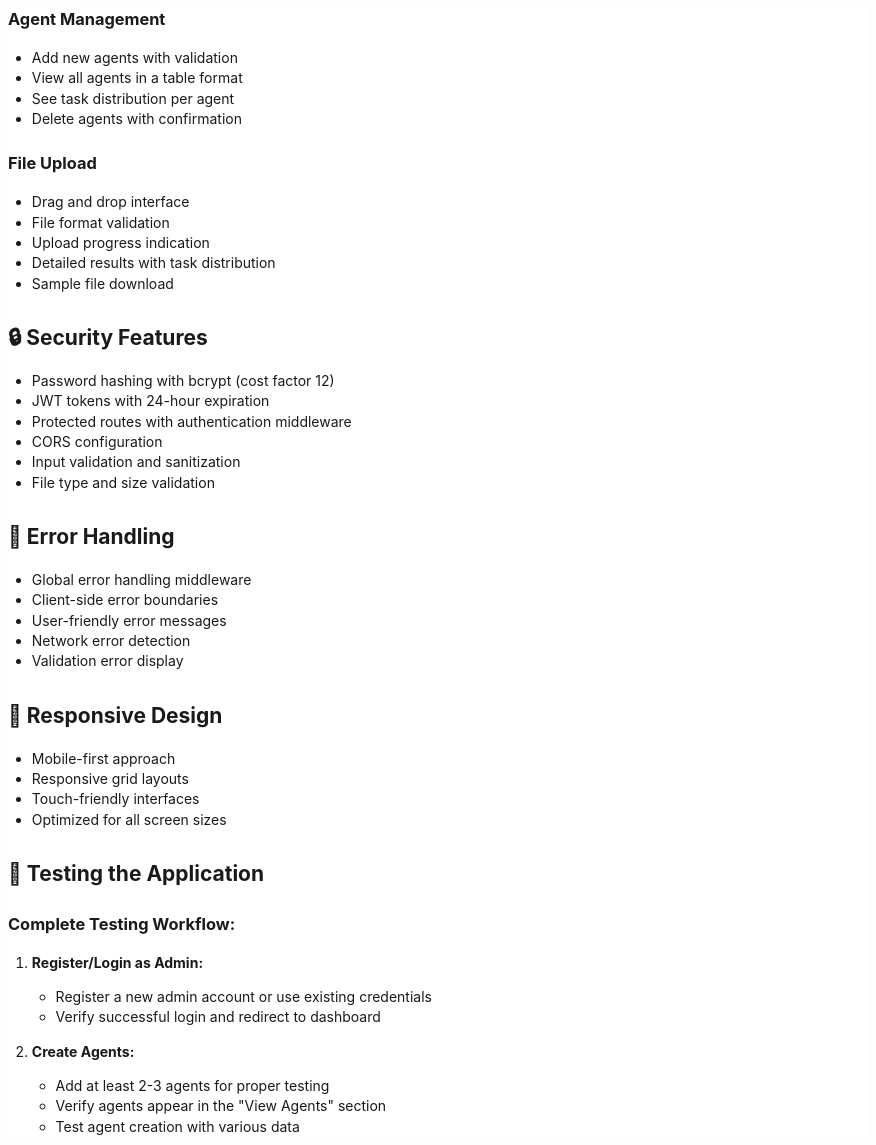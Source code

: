 ### Agent Management
- Add new agents with validation
- View all agents in a table format
- See task distribution per agent
- Delete agents with confirmation

### File Upload
- Drag and drop interface
- File format validation
- Upload progress indication
- Detailed results with task distribution
- Sample file download

## 🔒 Security Features

- Password hashing with bcrypt (cost factor 12)
- JWT tokens with 24-hour expiration
- Protected routes with authentication middleware
- CORS configuration
- Input validation and sanitization
- File type and size validation

## 🐛 Error Handling

- Global error handling middleware
- Client-side error boundaries
- User-friendly error messages
- Network error detection
- Validation error display

## 📱 Responsive Design

- Mobile-first approach
- Responsive grid layouts
- Touch-friendly interfaces
- Optimized for all screen sizes

## 🧪 Testing the Application

### Complete Testing Workflow:

1. **Register/Login as Admin:**
   - Register a new admin account or use existing credentials
   - Verify successful login and redirect to dashboard

2. **Create Agents:**
   - Add at least 2-3 agents for proper testing
   - Verify agents appear in the "View Agents" section
   - Test agent creation with various data
